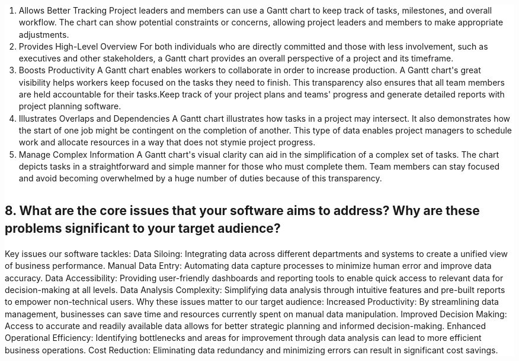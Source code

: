 1. Allows Better Tracking
Project leaders and members can use a Gantt chart to keep track of tasks, milestones, and overall workflow. The chart can show potential constraints or concerns, allowing project leaders and members to make appropriate adjustments.
2. Provides High-Level Overview
For both individuals who are directly committed and those with less involvement, such as executives and other stakeholders, a Gantt chart provides an overall perspective of a project and its timeframe.
3. Boosts Productivity
A Gantt chart enables workers to collaborate in order to increase production. A Gantt chart's great visibility helps workers keep focused on the tasks they need to finish. This transparency also ensures that all team members are held accountable for their tasks.Keep track of your project plans and teams' progress and generate detailed reports with project planning software.
4. Illustrates Overlaps and Dependencies
A Gantt chart illustrates how tasks in a project may intersect. It also demonstrates how the start of one job might be contingent on the completion of another. This type of data enables project managers to schedule work and allocate resources in a way that does not stymie project progress.
5. Manage Complex Information
A Gantt chart's visual clarity can aid in the simplification of a complex set of tasks. The chart depicts tasks in a straightforward and simple manner for those who must complete them. Team members can stay focused and avoid becoming overwhelmed by a huge number of duties because of this transparency.

## 8. What are the core issues that your software aims to address? Why are these problems significant to your target audience?
Key issues our software tackles:
Data Siloing:
Integrating data across different departments and systems to create a unified view of business performance.
Manual Data Entry:
Automating data capture processes to minimize human error and improve data accuracy.
Data Accessibility:
Providing user-friendly dashboards and reporting tools to enable quick access to relevant data for decision-making at all levels.
Data Analysis Complexity:
Simplifying data analysis through intuitive features and pre-built reports to empower non-technical users.
Why these issues matter to our target audience:
Increased Productivity:
By streamlining data management, businesses can save time and resources currently spent on manual data manipulation.
Improved Decision Making:
Access to accurate and readily available data allows for better strategic planning and informed decision-making.
Enhanced Operational Efficiency:
Identifying bottlenecks and areas for improvement through data analysis can lead to more efficient business operations.
Cost Reduction:
Eliminating data redundancy and minimizing errors can result in significant cost savings.
